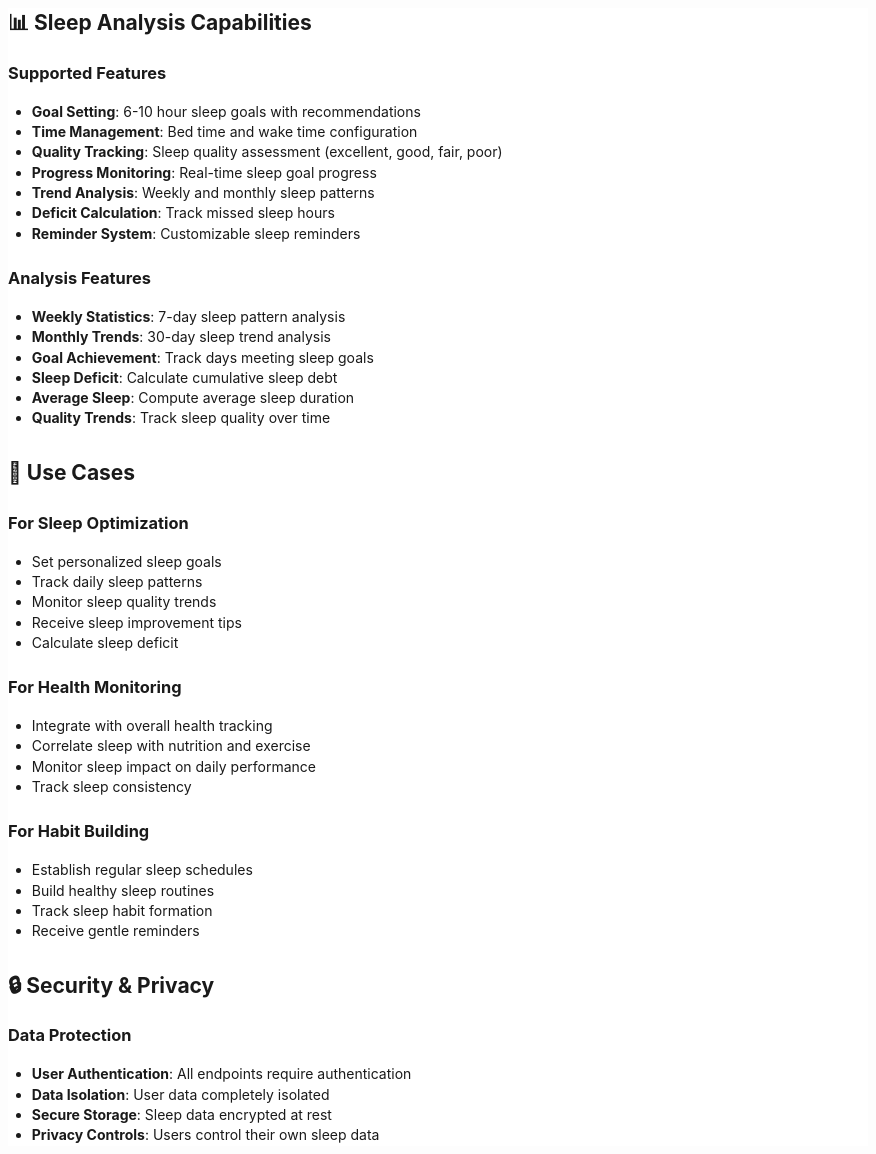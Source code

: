 ## 📊 Sleep Analysis Capabilities

### **Supported Features**
- **Goal Setting**: 6-10 hour sleep goals with recommendations
- **Time Management**: Bed time and wake time configuration
- **Quality Tracking**: Sleep quality assessment (excellent, good, fair, poor)
- **Progress Monitoring**: Real-time sleep goal progress
- **Trend Analysis**: Weekly and monthly sleep patterns
- **Deficit Calculation**: Track missed sleep hours
- **Reminder System**: Customizable sleep reminders

### **Analysis Features**
- **Weekly Statistics**: 7-day sleep pattern analysis
- **Monthly Trends**: 30-day sleep trend analysis
- **Goal Achievement**: Track days meeting sleep goals
- **Sleep Deficit**: Calculate cumulative sleep debt
- **Average Sleep**: Compute average sleep duration
- **Quality Trends**: Track sleep quality over time

## 🎯 Use Cases

### **For Sleep Optimization**
- Set personalized sleep goals
- Track daily sleep patterns
- Monitor sleep quality trends
- Receive sleep improvement tips
- Calculate sleep deficit

### **For Health Monitoring**
- Integrate with overall health tracking
- Correlate sleep with nutrition and exercise
- Monitor sleep impact on daily performance
- Track sleep consistency

### **For Habit Building**
- Establish regular sleep schedules
- Build healthy sleep routines
- Track sleep habit formation
- Receive gentle reminders

## 🔒 Security & Privacy

### **Data Protection**
- **User Authentication**: All endpoints require authentication
- **Data Isolation**: User data completely isolated
- **Secure Storage**: Sleep data encrypted at rest
- **Privacy Controls**: Users control their own sleep data
